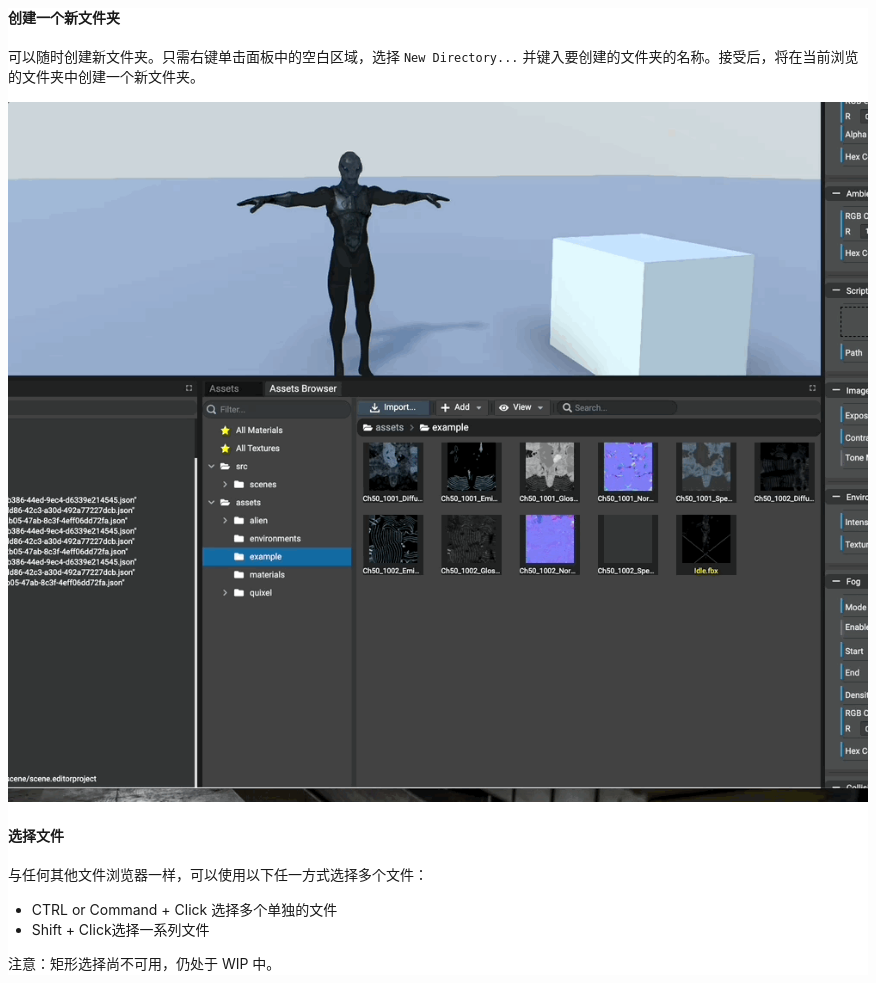#### 创建一个新文件夹
可以随时创建新文件夹。只需右键单击面板中的空白区域，选择 `New Directory...` 并键入要创建的文件夹的名称。接受后，将在当前浏览的文件夹中创建一个新文件夹。

![](./pic/creating-folder.gif)
#### 选择文件
与任何其他文件浏览器一样，可以使用以下任一方式选择多个文件：

- CTRL or Command + Click 选择多个单独的文件
- Shift + Click选择一系列文件

注意：矩形选择尚不可用，仍处于 WIP 中。
